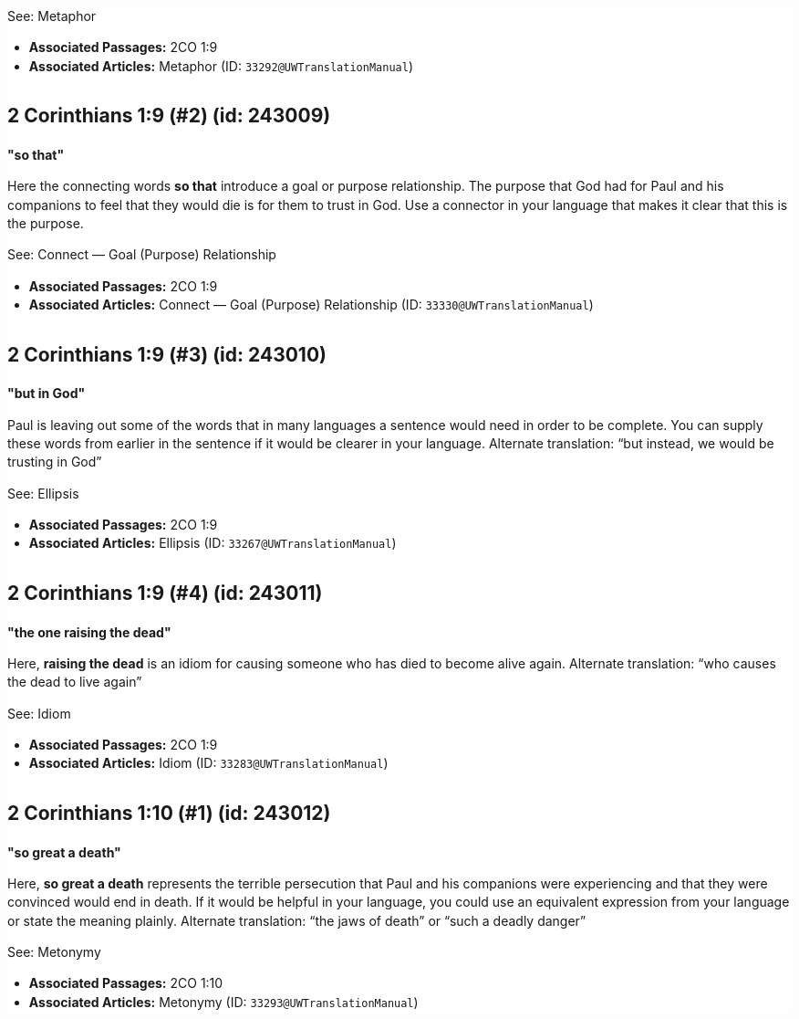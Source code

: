 See: Metaphor

* **Associated Passages:** 2CO 1:9
* **Associated Articles:** Metaphor (ID: `33292@UWTranslationManual`)

## 2 Corinthians 1:9 (#2) (id: 243009)

**"so that"**

Here the connecting words **so that** introduce a goal or purpose relationship. The purpose that God had for Paul and his companions to feel that they would die is for them to trust in God. Use a connector in your language that makes it clear that this is the purpose.

See: Connect — Goal (Purpose) Relationship

* **Associated Passages:** 2CO 1:9
* **Associated Articles:** Connect — Goal (Purpose) Relationship (ID: `33330@UWTranslationManual`)

## 2 Corinthians 1:9 (#3) (id: 243010)

**"but in God"**

Paul is leaving out some of the words that in many languages a sentence would need in order to be complete. You can supply these words from earlier in the sentence if it would be clearer in your language. Alternate translation: “but instead, we would be trusting in God”

See: Ellipsis

* **Associated Passages:** 2CO 1:9
* **Associated Articles:** Ellipsis (ID: `33267@UWTranslationManual`)

## 2 Corinthians 1:9 (#4) (id: 243011)

**"the one raising the dead"**

Here, **raising the dead** is an idiom for causing someone who has died to become alive again. Alternate translation: “who causes the dead to live again”

See: Idiom

* **Associated Passages:** 2CO 1:9
* **Associated Articles:** Idiom (ID: `33283@UWTranslationManual`)

## 2 Corinthians 1:10 (#1) (id: 243012)

**"so great a death"**

Here, **so great a death** represents the terrible persecution that Paul and his companions were experiencing and that they were convinced would end in death. If it would be helpful in your language, you could use an equivalent expression from your language or state the meaning plainly. Alternate translation: “the jaws of death” or “such a deadly danger”

See: Metonymy

* **Associated Passages:** 2CO 1:10
* **Associated Articles:** Metonymy (ID: `33293@UWTranslationManual`)
